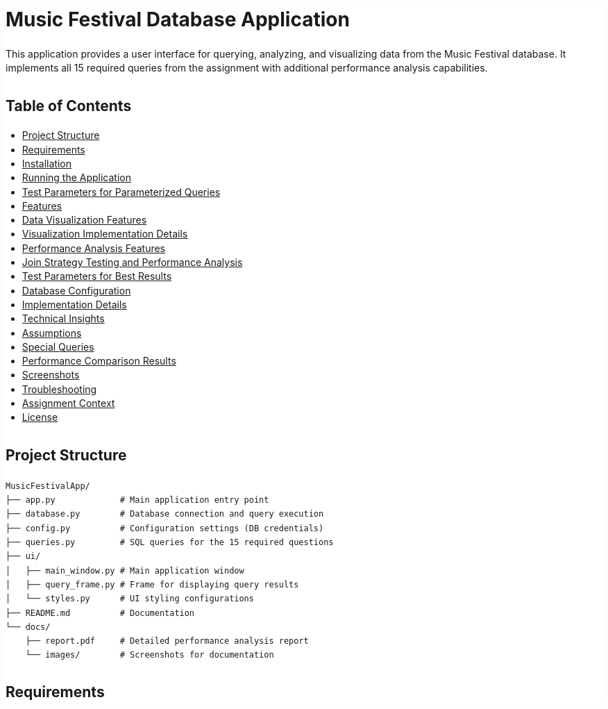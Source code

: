 # Music Festival Database Application

This application provides a user interface for querying, analyzing, and visualizing data from the Music Festival database. It implements all 15 required queries from the assignment with additional performance analysis capabilities.

## Table of Contents

- [Project Structure](#project-structure)
- [Requirements](#requirements)
- [Installation](#installation)
- [Running the Application](#running-the-application)
- [Test Parameters for Parameterized Queries](#test-parameters-for-parameterized-queries) 
- [Features](#features)
- [Data Visualization Features](#data-visualization-features)
- [Visualization Implementation Details](#visualization-implementation-details)
- [Performance Analysis Features](#performance-analysis-features)
- [Join Strategy Testing and Performance Analysis](#join-strategy-testing-and-performance-analysis)
- [Test Parameters for Best Results](#test-parameters-for-best-results)
- [Database Configuration](#database-configuration)
- [Implementation Details](#implementation-details)
- [Technical Insights](#technical-insights)
- [Assumptions](#assumptions)
- [Special Queries](#special-queries)
- [Performance Comparison Results](#performance-comparison-results)
- [Screenshots](#screenshots)
- [Troubleshooting](#troubleshooting)
- [Assignment Context](#assignment-context)
- [License](#license)

## Project Structure

```
MusicFestivalApp/
├── app.py             # Main application entry point
├── database.py        # Database connection and query execution
├── config.py          # Configuration settings (DB credentials)
├── queries.py         # SQL queries for the 15 required questions
├── ui/
│   ├── main_window.py # Main application window
│   ├── query_frame.py # Frame for displaying query results
│   └── styles.py      # UI styling configurations
├── README.md          # Documentation
└── docs/
    ├── report.pdf     # Detailed performance analysis report
    └── images/        # Screenshots for documentation
```

## Requirements
